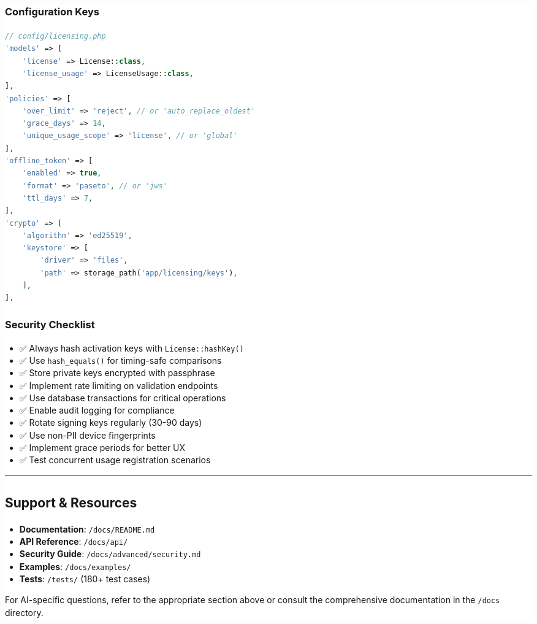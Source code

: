 ### Configuration Keys
```php
// config/licensing.php
'models' => [
    'license' => License::class,
    'license_usage' => LicenseUsage::class,
],
'policies' => [
    'over_limit' => 'reject', // or 'auto_replace_oldest'
    'grace_days' => 14,
    'unique_usage_scope' => 'license', // or 'global'
],
'offline_token' => [
    'enabled' => true,
    'format' => 'paseto', // or 'jws'
    'ttl_days' => 7,
],
'crypto' => [
    'algorithm' => 'ed25519',
    'keystore' => [
        'driver' => 'files',
        'path' => storage_path('app/licensing/keys'),
    ],
],
```

### Security Checklist
- ✅ Always hash activation keys with `License::hashKey()`
- ✅ Use `hash_equals()` for timing-safe comparisons
- ✅ Store private keys encrypted with passphrase
- ✅ Implement rate limiting on validation endpoints
- ✅ Use database transactions for critical operations
- ✅ Enable audit logging for compliance
- ✅ Rotate signing keys regularly (30-90 days)
- ✅ Use non-PII device fingerprints
- ✅ Implement grace periods for better UX
- ✅ Test concurrent usage registration scenarios

---

## Support & Resources

- **Documentation**: `/docs/README.md`
- **API Reference**: `/docs/api/`
- **Security Guide**: `/docs/advanced/security.md`
- **Examples**: `/docs/examples/`
- **Tests**: `/tests/` (180+ test cases)

For AI-specific questions, refer to the appropriate section above or consult the comprehensive documentation in the `/docs` directory.

